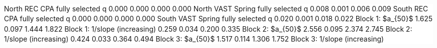    <td style="text-align:left;"> North REC CPA fully selected q </td>
   <td style="text-align:right;"> 0.000 </td>
   <td style="text-align:right;"> 0.000 </td>
   <td style="text-align:right;"> 0.000 </td>
   <td style="text-align:right;"> 0.000 </td>
  </tr>
  <tr>
   <td style="text-align:left;"> North VAST Spring fully selected q </td>
   <td style="text-align:right;"> 0.008 </td>
   <td style="text-align:right;"> 0.001 </td>
   <td style="text-align:right;"> 0.006 </td>
   <td style="text-align:right;"> 0.009 </td>
  </tr>
  <tr>
   <td style="text-align:left;"> South REC CPA fully selected q </td>
   <td style="text-align:right;"> 0.000 </td>
   <td style="text-align:right;"> 0.000 </td>
   <td style="text-align:right;"> 0.000 </td>
   <td style="text-align:right;"> 0.000 </td>
  </tr>
  <tr>
   <td style="text-align:left;"> South VAST Spring fully selected q </td>
   <td style="text-align:right;"> 0.020 </td>
   <td style="text-align:right;"> 0.001 </td>
   <td style="text-align:right;"> 0.018 </td>
   <td style="text-align:right;"> 0.022 </td>
  </tr>
  <tr>
   <td style="text-align:left;"> Block 1: $a_{50}$ </td>
   <td style="text-align:right;"> 1.625 </td>
   <td style="text-align:right;"> 0.097 </td>
   <td style="text-align:right;"> 1.444 </td>
   <td style="text-align:right;"> 1.822 </td>
  </tr>
  <tr>
   <td style="text-align:left;"> Block 1: 1/slope (increasing) </td>
   <td style="text-align:right;"> 0.259 </td>
   <td style="text-align:right;"> 0.034 </td>
   <td style="text-align:right;"> 0.200 </td>
   <td style="text-align:right;"> 0.335 </td>
  </tr>
  <tr>
   <td style="text-align:left;"> Block 2: $a_{50}$ </td>
   <td style="text-align:right;"> 2.556 </td>
   <td style="text-align:right;"> 0.095 </td>
   <td style="text-align:right;"> 2.374 </td>
   <td style="text-align:right;"> 2.745 </td>
  </tr>
  <tr>
   <td style="text-align:left;"> Block 2: 1/slope (increasing) </td>
   <td style="text-align:right;"> 0.424 </td>
   <td style="text-align:right;"> 0.033 </td>
   <td style="text-align:right;"> 0.364 </td>
   <td style="text-align:right;"> 0.494 </td>
  </tr>
  <tr>
   <td style="text-align:left;"> Block 3: $a_{50}$ </td>
   <td style="text-align:right;"> 1.517 </td>
   <td style="text-align:right;"> 0.114 </td>
   <td style="text-align:right;"> 1.306 </td>
   <td style="text-align:right;"> 1.752 </td>
  </tr>
  <tr>
   <td style="text-align:left;"> Block 3: 1/slope (increasing) </td>